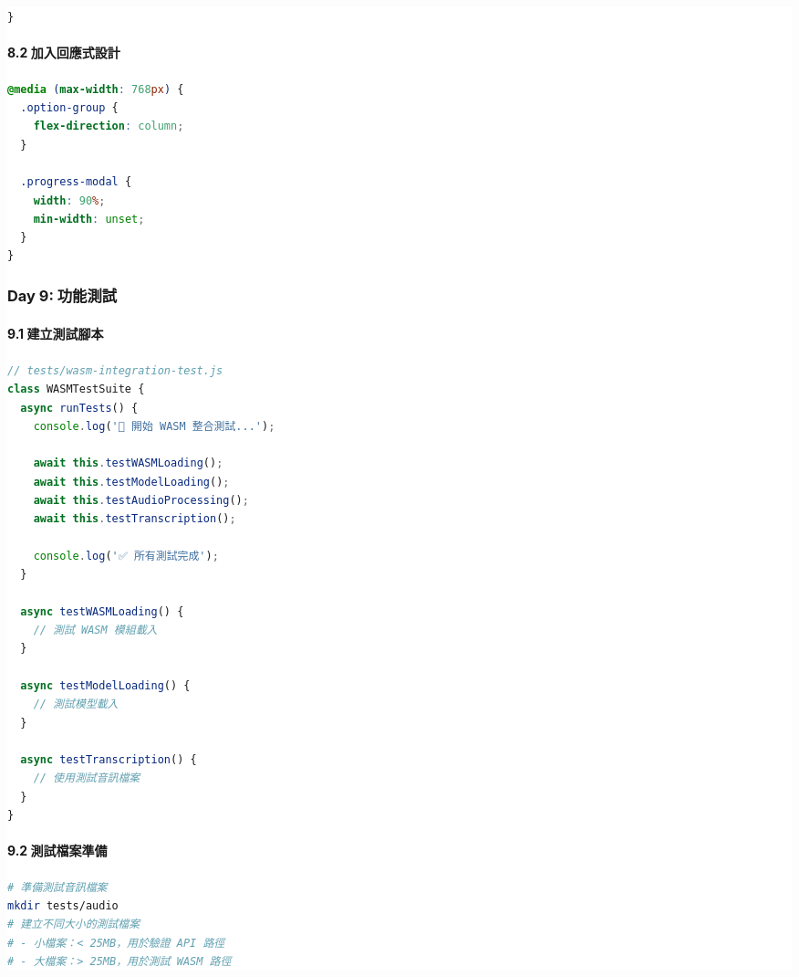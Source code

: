 ```css
}
```

#### 8.2 加入回應式設計
```css
@media (max-width: 768px) {
  .option-group {
    flex-direction: column;
  }
  
  .progress-modal {
    width: 90%;
    min-width: unset;
  }
}
```

### Day 9: 功能測試

#### 9.1 建立測試腳本
```javascript
// tests/wasm-integration-test.js
class WASMTestSuite {
  async runTests() {
    console.log('🧪 開始 WASM 整合測試...');
    
    await this.testWASMLoading();
    await this.testModelLoading();
    await this.testAudioProcessing();
    await this.testTranscription();
    
    console.log('✅ 所有測試完成');
  }

  async testWASMLoading() {
    // 測試 WASM 模組載入
  }

  async testModelLoading() {
    // 測試模型載入
  }

  async testTranscription() {
    // 使用測試音訊檔案
  }
}
```

#### 9.2 測試檔案準備
```bash
# 準備測試音訊檔案
mkdir tests/audio
# 建立不同大小的測試檔案
# - 小檔案：< 25MB，用於驗證 API 路徑
# - 大檔案：> 25MB，用於測試 WASM 路徑
```
